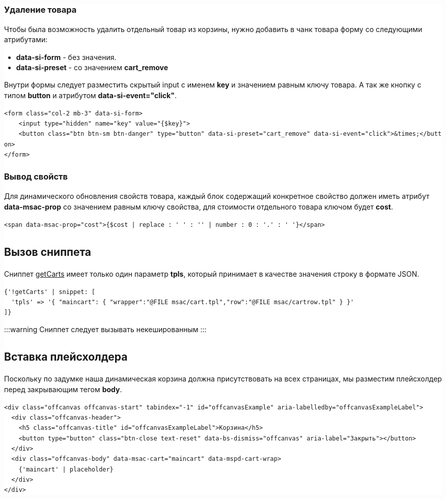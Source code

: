 ### Удаление товара

Чтобы была возможность удалить отдельный товар из корзины, нужно добавить в чанк товара форму со следующими атрибутами:

* **data-si-form** - без значения.
* **data-si-preset** - со значением **cart_remove**

Внутри формы следует разместить скрытый input с именем **key** и значением равным ключу товара. А так же кнопку с типом **button** и атрибутом **data-si-event="click"**.

```fenom:line-numbers
<form class="col-2 mb-3" data-si-form>
    <input type="hidden" name="key" value="{$key}">
    <button class="btn btn-sm btn-danger" type="button" data-si-preset="cart_remove" data-si-event="click">&times;</button>
</form>
```

### Вывод свойств

Для динамического обновления свойств товара, каждый блок содержащий конкретное свойство должен иметь атрибут **data-msac-prop** со значением равным ключу свойства, для стоимости отдельного товара ключом будет **cost**.

```fenom:line-numbers
<span data-msac-prop="cost">{$cost | replace : ' ' : '' | number : 0 : '.' : ' '}</span>
```

## Вызов сниппета

Сниппет [getCarts](https://docs.modx.pro/components/msaltcart/snippets#getcarts) имеет только один параметр **tpls**, который принимает в качестве значения строку в формате JSON.

```fenom:line-numbers
{'!getCarts' | snippet: [
  'tpls' => '{ "maincart": { "wrapper":"@FILE msac/cart.tpl","row":"@FILE msac/cartrow.tpl" } }'
]}
```

:::warning
Сниппет следует вызывать некешированным
:::

## Вставка плейсхолдера

Поскольку по задумке наша динамическая корзина должна присутствовать на всех страницах, мы разместим плейсхолдер перед закрывающим тегом **body**.

```fenom:line-numbers
<div class="offcanvas offcanvas-start" tabindex="-1" id="offcanvasExample" aria-labelledby="offcanvasExampleLabel">
  <div class="offcanvas-header">
    <h5 class="offcanvas-title" id="offcanvasExampleLabel">Корзина</h5>
    <button type="button" class="btn-close text-reset" data-bs-dismiss="offcanvas" aria-label="Закрыть"></button>
  </div>
  <div class="offcanvas-body" data-msac-cart="maincart" data-mspd-cart-wrap>
    {'maincart' | placeholder}
  </div>
</div>
```
